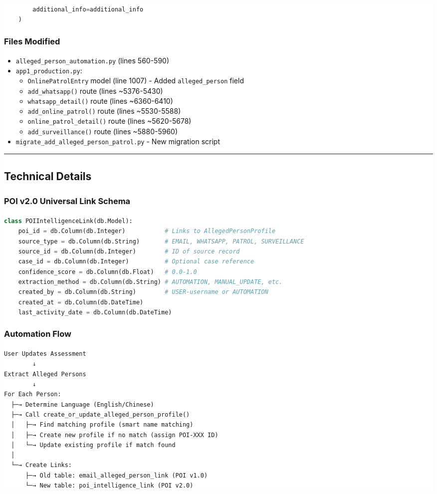 ```python
        additional_info=additional_info
    )
```

### Files Modified
- `alleged_person_automation.py` (lines 560-590)
- `app1_production.py`:
  - `OnlinePatrolEntry` model (line 1007) - Added `alleged_person` field
  - `add_whatsapp()` route (lines ~5376-5430)
  - `whatsapp_detail()` route (lines ~6360-6410)
  - `add_online_patrol()` route (lines ~5530-5588)
  - `online_patrol_detail()` route (lines ~5620-5678)
  - `add_surveillance()` route (lines ~5880-5960)
- `migrate_add_alleged_person_patrol.py` - New migration script

---

## Technical Details

### POI v2.0 Universal Link Schema
```python
class POIIntelligenceLink(db.Model):
    poi_id = db.Column(db.Integer)           # Links to AllegedPersonProfile
    source_type = db.Column(db.String)       # EMAIL, WHATSAPP, PATROL, SURVEILLANCE
    source_id = db.Column(db.Integer)        # ID of source record
    case_id = db.Column(db.Integer)          # Optional case reference
    confidence_score = db.Column(db.Float)   # 0.0-1.0
    extraction_method = db.Column(db.String) # AUTOMATION, MANUAL_UPDATE, etc.
    created_by = db.Column(db.String)        # USER-username or AUTOMATION
    created_at = db.Column(db.DateTime)
    last_activity_date = db.Column(db.DateTime)
```

### Automation Flow

```
User Updates Assessment
        ↓
Extract Alleged Persons
        ↓
For Each Person:
  ├─→ Determine Language (English/Chinese)
  ├─→ Call create_or_update_alleged_person_profile()
  │   ├─→ Find matching profile (smart name matching)
  │   ├─→ Create new profile if no match (assign POI-XXX ID)
  │   └─→ Update existing profile if match found
  │
  └─→ Create Links:
      ├─→ Old table: email_alleged_person_link (POI v1.0)
      └─→ New table: poi_intelligence_link (POI v2.0)
```
